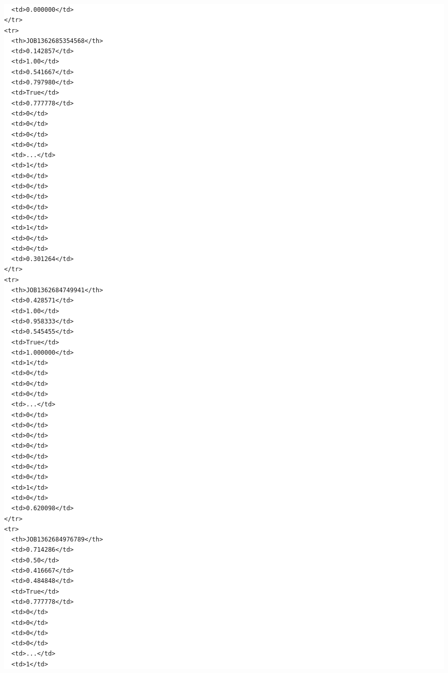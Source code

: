       <td>0.000000</td>
    </tr>
    <tr>
      <th>JOB1362685354568</th>
      <td>0.142857</td>
      <td>1.00</td>
      <td>0.541667</td>
      <td>0.797980</td>
      <td>True</td>
      <td>0.777778</td>
      <td>0</td>
      <td>0</td>
      <td>0</td>
      <td>0</td>
      <td>...</td>
      <td>1</td>
      <td>0</td>
      <td>0</td>
      <td>0</td>
      <td>0</td>
      <td>0</td>
      <td>1</td>
      <td>0</td>
      <td>0</td>
      <td>0.301264</td>
    </tr>
    <tr>
      <th>JOB1362684749941</th>
      <td>0.428571</td>
      <td>1.00</td>
      <td>0.958333</td>
      <td>0.545455</td>
      <td>True</td>
      <td>1.000000</td>
      <td>1</td>
      <td>0</td>
      <td>0</td>
      <td>0</td>
      <td>...</td>
      <td>0</td>
      <td>0</td>
      <td>0</td>
      <td>0</td>
      <td>0</td>
      <td>0</td>
      <td>0</td>
      <td>1</td>
      <td>0</td>
      <td>0.620098</td>
    </tr>
    <tr>
      <th>JOB1362684976789</th>
      <td>0.714286</td>
      <td>0.50</td>
      <td>0.416667</td>
      <td>0.484848</td>
      <td>True</td>
      <td>0.777778</td>
      <td>0</td>
      <td>0</td>
      <td>0</td>
      <td>0</td>
      <td>...</td>
      <td>1</td>